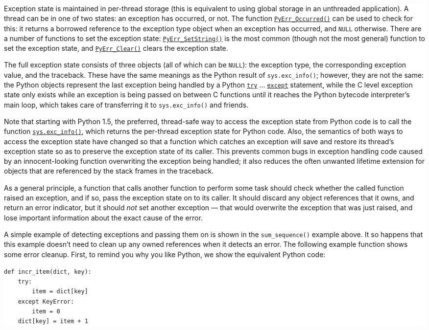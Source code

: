 Exception state is maintained in per-thread storage (this is equivalent to
using global storage in an unthreaded application). A thread can be in one of
two states: an exception has occurred, or not. The function
[`PyErr_Occurred()`](exceptions.html#c.PyErr_Occurred "PyErr_Occurred") can be used to check for this: it returns a borrowed
reference to the exception type object when an exception has occurred, and
`NULL` otherwise. There are a number of functions to set the exception state:
[`PyErr_SetString()`](exceptions.html#c.PyErr_SetString "PyErr_SetString") is the most common (though not the most general)
function to set the exception state, and [`PyErr_Clear()`](exceptions.html#c.PyErr_Clear "PyErr_Clear") clears the
exception state.

The full exception state consists of three objects (all of which can be
`NULL`): the exception type, the corresponding exception value, and the
traceback. These have the same meanings as the Python result of
`sys.exc_info()`; however, they are not the same: the Python objects represent
the last exception being handled by a Python [`try`](../reference/compound_stmts.html#try) …
[`except`](../reference/compound_stmts.html#except) statement, while the C level exception state only exists while
an exception is being passed on between C functions until it reaches the Python
bytecode interpreter’s main loop, which takes care of transferring it to
`sys.exc_info()` and friends.

Note that starting with Python 1.5, the preferred, thread-safe way to access the
exception state from Python code is to call the function [`sys.exc_info()`](../library/sys.html#sys.exc_info "sys.exc_info"),
which returns the per-thread exception state for Python code. Also, the
semantics of both ways to access the exception state have changed so that a
function which catches an exception will save and restore its thread’s exception
state so as to preserve the exception state of its caller. This prevents common
bugs in exception handling code caused by an innocent-looking function
overwriting the exception being handled; it also reduces the often unwanted
lifetime extension for objects that are referenced by the stack frames in the
traceback.

As a general principle, a function that calls another function to perform some
task should check whether the called function raised an exception, and if so,
pass the exception state on to its caller. It should discard any object
references that it owns, and return an error indicator, but it should *not* set
another exception — that would overwrite the exception that was just raised,
and lose important information about the exact cause of the error.

A simple example of detecting exceptions and passing them on is shown in the
`sum_sequence()` example above. It so happens that this example doesn’t
need to clean up any owned references when it detects an error. The following
example function shows some error cleanup. First, to remind you why you like
Python, we show the equivalent Python code:

```
def incr_item(dict, key):
    try:
        item = dict[key]
    except KeyError:
        item = 0
    dict[key] = item + 1

```
